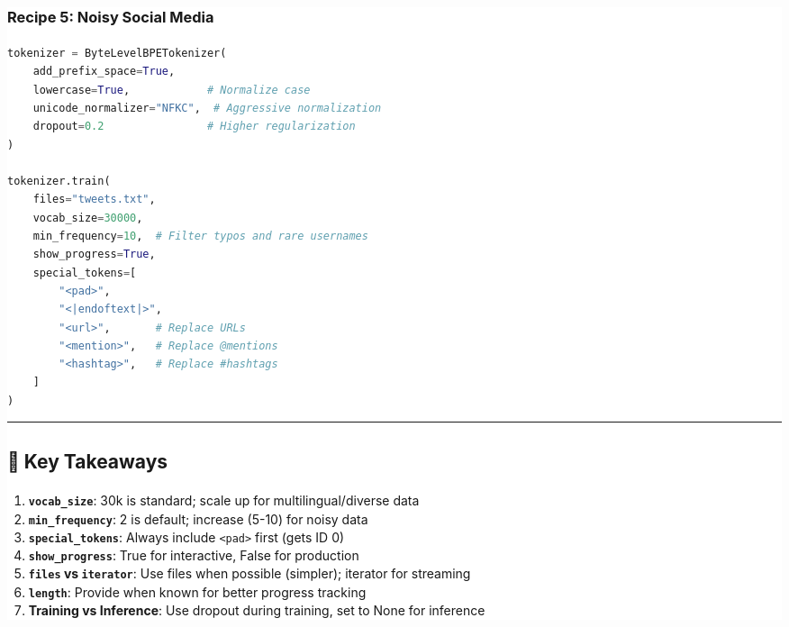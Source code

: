 ### **Recipe 5: Noisy Social Media**
```python
tokenizer = ByteLevelBPETokenizer(
    add_prefix_space=True,
    lowercase=True,            # Normalize case
    unicode_normalizer="NFKC",  # Aggressive normalization
    dropout=0.2                # Higher regularization
)

tokenizer.train(
    files="tweets.txt",
    vocab_size=30000,
    min_frequency=10,  # Filter typos and rare usernames
    show_progress=True,
    special_tokens=[
        "<pad>",
        "<|endoftext|>",
        "<url>",       # Replace URLs
        "<mention>",   # Replace @mentions
        "<hashtag>",   # Replace #hashtags
    ]
)
```

---

## 🎯 Key Takeaways

1. **`vocab_size`**: 30k is standard; scale up for multilingual/diverse data
2. **`min_frequency`**: 2 is default; increase (5-10) for noisy data
3. **`special_tokens`**: Always include `<pad>` first (gets ID 0)
4. **`show_progress`**: True for interactive, False for production
5. **`files` vs `iterator`**: Use files when possible (simpler); iterator for streaming
6. **`length`**: Provide when known for better progress tracking
7. **Training vs Inference**: Use dropout during training, set to None for inference